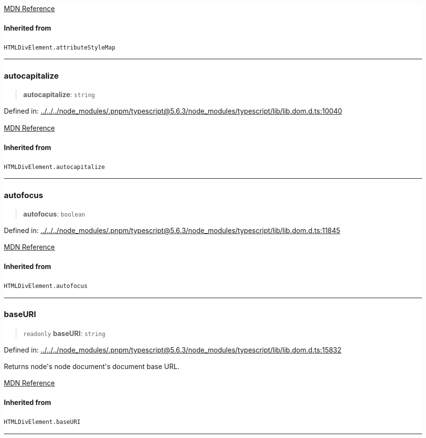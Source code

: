 [MDN Reference](https://developer.mozilla.org/docs/Web/API/HTMLElement/attributeStyleMap)

#### Inherited from

`HTMLDivElement.attributeStyleMap`

***

### autocapitalize

> **autocapitalize**: `string`

Defined in: [../../../node\_modules/.pnpm/typescript@5.6.3/node\_modules/typescript/lib/lib.dom.d.ts:10040](https://github.com/webspatial/webspatial-sdk/blob/main/react/src/typescript@5.6.3/node_modules/typescript/lib/lib.dom.d.ts#L10040)

[MDN Reference](https://developer.mozilla.org/docs/Web/API/HTMLElement/autocapitalize)

#### Inherited from

`HTMLDivElement.autocapitalize`

***

### autofocus

> **autofocus**: `boolean`

Defined in: [../../../node\_modules/.pnpm/typescript@5.6.3/node\_modules/typescript/lib/lib.dom.d.ts:11845](https://github.com/webspatial/webspatial-sdk/blob/main/react/src/typescript@5.6.3/node_modules/typescript/lib/lib.dom.d.ts#L11845)

[MDN Reference](https://developer.mozilla.org/docs/Web/API/HTMLElement/autofocus)

#### Inherited from

`HTMLDivElement.autofocus`

***

### baseURI

> `readonly` **baseURI**: `string`

Defined in: [../../../node\_modules/.pnpm/typescript@5.6.3/node\_modules/typescript/lib/lib.dom.d.ts:15832](https://github.com/webspatial/webspatial-sdk/blob/main/react/src/typescript@5.6.3/node_modules/typescript/lib/lib.dom.d.ts#L15832)

Returns node's node document's document base URL.

[MDN Reference](https://developer.mozilla.org/docs/Web/API/Node/baseURI)

#### Inherited from

`HTMLDivElement.baseURI`

***
